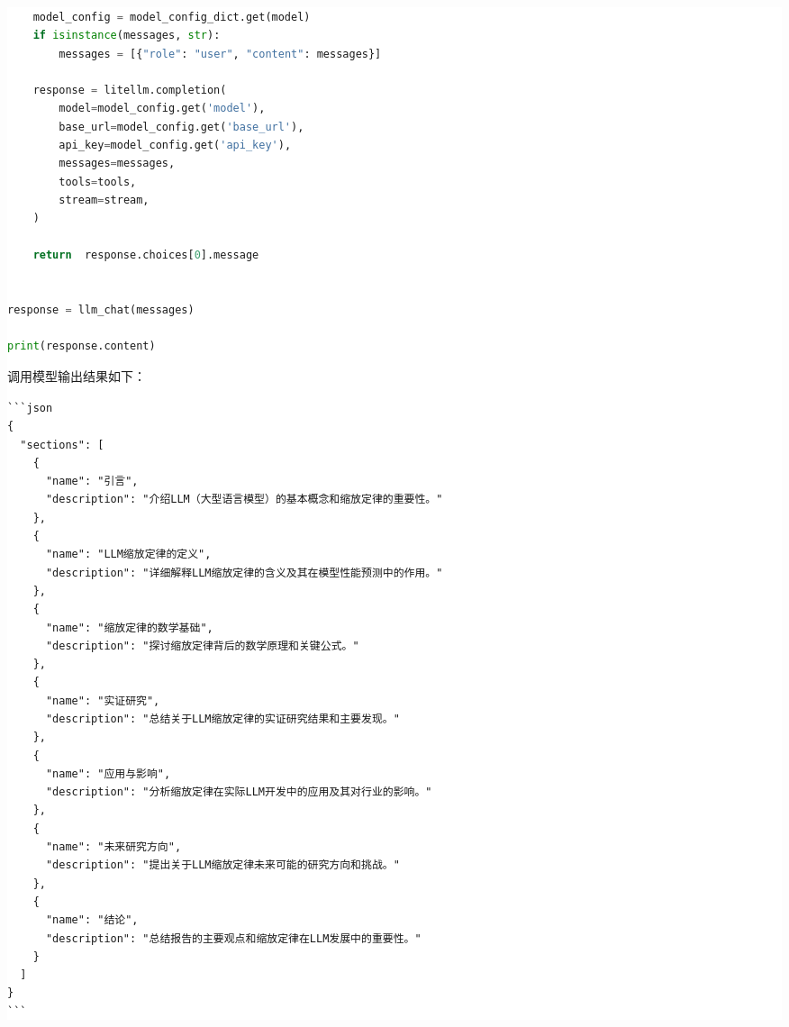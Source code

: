 ```python
    model_config = model_config_dict.get(model)
    if isinstance(messages, str):
        messages = [{"role": "user", "content": messages}]

    response = litellm.completion(
        model=model_config.get('model'),
        base_url=model_config.get('base_url'),
        api_key=model_config.get('api_key'),
        messages=messages,
        tools=tools,
        stream=stream,
    )

    return  response.choices[0].message


response = llm_chat(messages)

print(response.content)
```

调用模型输出结果如下：

````
```json
{
  "sections": [
    {
      "name": "引言",
      "description": "介绍LLM（大型语言模型）的基本概念和缩放定律的重要性。"
    },
    {
      "name": "LLM缩放定律的定义",
      "description": "详细解释LLM缩放定律的含义及其在模型性能预测中的作用。"
    },
    {
      "name": "缩放定律的数学基础",
      "description": "探讨缩放定律背后的数学原理和关键公式。"
    },
    {
      "name": "实证研究",
      "description": "总结关于LLM缩放定律的实证研究结果和主要发现。"
    },
    {
      "name": "应用与影响",
      "description": "分析缩放定律在实际LLM开发中的应用及其对行业的影响。"
    },
    {
      "name": "未来研究方向",
      "description": "提出关于LLM缩放定律未来可能的研究方向和挑战。"
    },
    {
      "name": "结论",
      "description": "总结报告的主要观点和缩放定律在LLM发展中的重要性。"
    }
  ]
}
```
````
